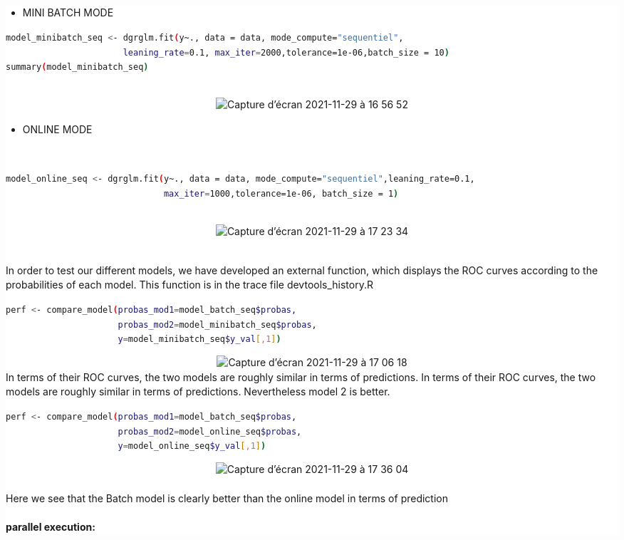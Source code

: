 - MINI BATCH MODE 

```sh
model_minibatch_seq <- dgrglm.fit(y~., data = data, mode_compute="sequentiel",
                       leaning_rate=0.1, max_iter=2000,tolerance=1e-06,batch_size = 10)
summary(model_minibatch_seq)
```
<br/>
<div align="center">
<img width="436" alt="Capture d’écran 2021-11-29 à 16 56 52" src="https://user-images.githubusercontent.com/31353252/143910933-758993f1-7073-4bcf-894a-ffa2f9f6943c.png">
</div>

- ONLINE MODE 

<br/>

```sh
model_online_seq <- dgrglm.fit(y~., data = data, mode_compute="sequentiel",leaning_rate=0.1, 
                               max_iter=1000,tolerance=1e-06, batch_size = 1)
```
<br/>
<div align="center">
<img width="447" alt="Capture d’écran 2021-11-29 à 17 23 34" src="https://user-images.githubusercontent.com/31353252/143915039-fa61b75c-68e3-4b57-991f-c6056f93357a.png">
</div>

<br/>

In order to test our different models, we have developed an external function, which displays the ROC curves according to the probabilities of each model. This function is in the trace file devtools_history.R

```sh
perf <- compare_model(probas_mod1=model_batch_seq$probas,
                      probas_mod2=model_minibatch_seq$probas,
                      y=model_minibatch_seq$y_val[,1])
```
<div align="center">
<img width="1279" alt="Capture d’écran 2021-11-29 à 17 06 18" src="https://user-images.githubusercontent.com/31353252/143912390-0fb07683-e8dc-4d2c-845a-f03821bf73c8.png">
</div>
In terms of their ROC curves, the two models are roughly similar in terms of predictions. In terms of their ROC curves, the two models are roughly similar in terms of predictions. Nevertheless model 2 is better.

```sh
perf <- compare_model(probas_mod1=model_batch_seq$probas,
                      probas_mod2=model_online_seq$probas,
                      y=model_online_seq$y_val[,1])
```
<div align="center">
<img width="1280" alt="Capture d’écran 2021-11-29 à 17 36 04" src="https://user-images.githubusercontent.com/31353252/143916401-4c9f134d-4b78-4c34-8522-a0b393fee4fe.png">
</div><br/>
Here we see that the Batch model is clearly better than the online model in terms of prediction


#### parallel execution:
